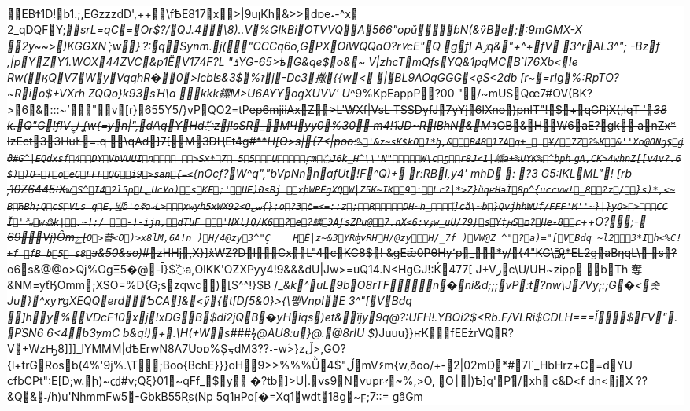 
EBϮ1D!b1.;,EGzzzdD',++\fѢE817x>|9uןKh&>>dɒe˖-^x2_qDQFY;_srL=qC=Or$?/QJ.4\8)..V%GIkBiOTVVQA566"opŭ\ɓN(&ѷBe;:9mGMX-X	2y~~>)KGGXΝ՝;w}˓?:ۚqSynm.j("CCCq6o,GPXOiWQQaO?r۷cE"Q
gfI
Aݬq&"+^+fV
3^rAL3^";
-Bzf ,|pYZY1.WOX44ZVC&p1ЁV174F?L "ܪYG-65>ѣG&qe$o&~ V|zhcTmQfsYQ&1pqMCB`I76Xb<!e	Rw(ӄQV7WyVqqhR�0>lcbʪ&ז3$%j-Dc3撒{{w<	|BL9AOqGGG<ȩS<2db	[r~=rIg%:RpTΟ?~Rio$+VXrh
ZQQo}k93sΉ\a	kkk鏍M>U6AYYoܸqXUVV'
U_^9%KpEappP?00 "/~mUSQœ7#OV(BK?>6&:::~ߴ"v[ɾ}655Y5/}vPQO2=tP~~ep6mjiiAx⧺Z>L'W̸Xf|VsL	TSSDyfJ7yYj6lXno)pnIТ"!$+qGPjX(;lqT	'*38
k.Q"G!fIVڸ
ʆw{=yn|",d/\qYHd߬zj!ѕSR\_MЧyy0%30
m4!1ׁJD~RIBhN&ΜϠ*ΟB&HW6aE?gk	anZx*	IzEct33HuŁ=.q	\qAd]7[M3DҢEt4͛g#***H֭[O>s|{7<|poo:`%'&z~sK$kO1*ɧ,&B4817Aq+_ ¥/򱱱7Z?%K&''Xō@ONg$ܳgϑ#G^|EQdxsf4DYVbVUUIn
>Sx*7
55Uŗm߯J6k_H^\\'N"W\сƽr8J<1|衇a+%UYK%^bph˔gA,CK>4whnZ[[v4v?.6$))O~ToeGFFFQGi9>san{=<`{nOcf?W^q","bVpNnnafUt!F^Q)+
r:RBI,y4'	mhD
	:	?3
G5:IKL*ML"!	[rb	,10Z6445:X`wS^I42l5pL؂UcУo)sKF;'UE)ƉsBj xիWPËgXQW|Z5K~IK9:Lr?|*>Z}ȕqҥH϶Ǐ8p^{uccvw!_8?z/}s)*,<~BЋBh;QcSVLs
qE,빒ɓ'eߧaގL>xwyh5xWX92<Oس{};o?3ё=<=::z;R󁁁DH~h_֮]cǎ\~b}QvjhhWUf/FFF'M''~}|}yO>>CCǏ'㍋w߷k|.~];/
-)-ijn,dTնF
'NXl}Q/K6?e?蝚ϿAϝsZPu@7.nX<6:vٷw_uU/7޵{9sΎfԩSם?He˖8r`*++Ο?;-	69Vj)Ȏmݺ[`O>䓏<O)>x8lM,6A!n )H/4@zy3^"Ҫ	ҢЁ|z~&3YRʤvRHH/@zy׍H/_7f )VW@Z ^"?a)="[VBdq
~l23*Ih<%C!+f
	fB
b5
s8`ɜ&50&so)*#zHHj,X}]x͛WZ?DICxL"4cKC8$!
&gEǣ0PθHy՚p_*y/{4"KG\說*EL2gaBŋqL\
s?o׿6s&@@o>Qj%OgΞ5�@-Ī}$߰a,OIKK'OZXPyy~~4!9&&&dU|Jw>=uQ14.N<HgGJ!:Ќ477[
J+Vرc\U/UH~zipp
bTh
奪&NM=yťӃOmm;XSO=%D{G;szqwc)[S^^!}$B
/_*&k^uL9bO8rTFn�ni&d;;;vP:t?nw\J7Vy;:;G�<좃Ju}^xy۳gXEQQerd׎ƄCA]&<ӳ{t[Df5&0}>{\폫VnpIE
3^"[VBdq
]hy%VDcF10xj!xDGB$di2jQB�yHiqsܹ)et&їjy9q@?:UFH!.YBOi2$<Rb.F/VLRi$CDLH===Ǐ$FV".\PׁSN6
6<4b3ɏmC
b&q!)+.\H(+Ws###ϟ@AU8:u}@.@8rlU $*)Juuu}}ҥKfEEżrVQR?V+WzԢ8]]]_lYMMM|dѢErwN8A7Uoɒ%ȘㆶdM3??˖-wؘ>}zڵ>,GO?{l+trGRosb(4%'9j%.\T;Boo{BchE}}}oH9>>%%%Ǜ4$"ڵmV۶m{w,݉ooo/+-2|02mD*#7l`_HbHrz+C=dYU
cfbCPt":E[D;w.ի)~㏅#v;Qξ}01~qFf_$y	�?tb]>U|.vs9\N׼vuprޤ~%,>O, ͕O׀|)Ҍ]q'P֕/xh	c&D<f
dn<jX
??&Q&˗/h)u'NhmmFw5-GbkB55Rָs(Np 5q1ʜPo[�=Xq1wdt18g~ϝ;7::=
gȃGm
